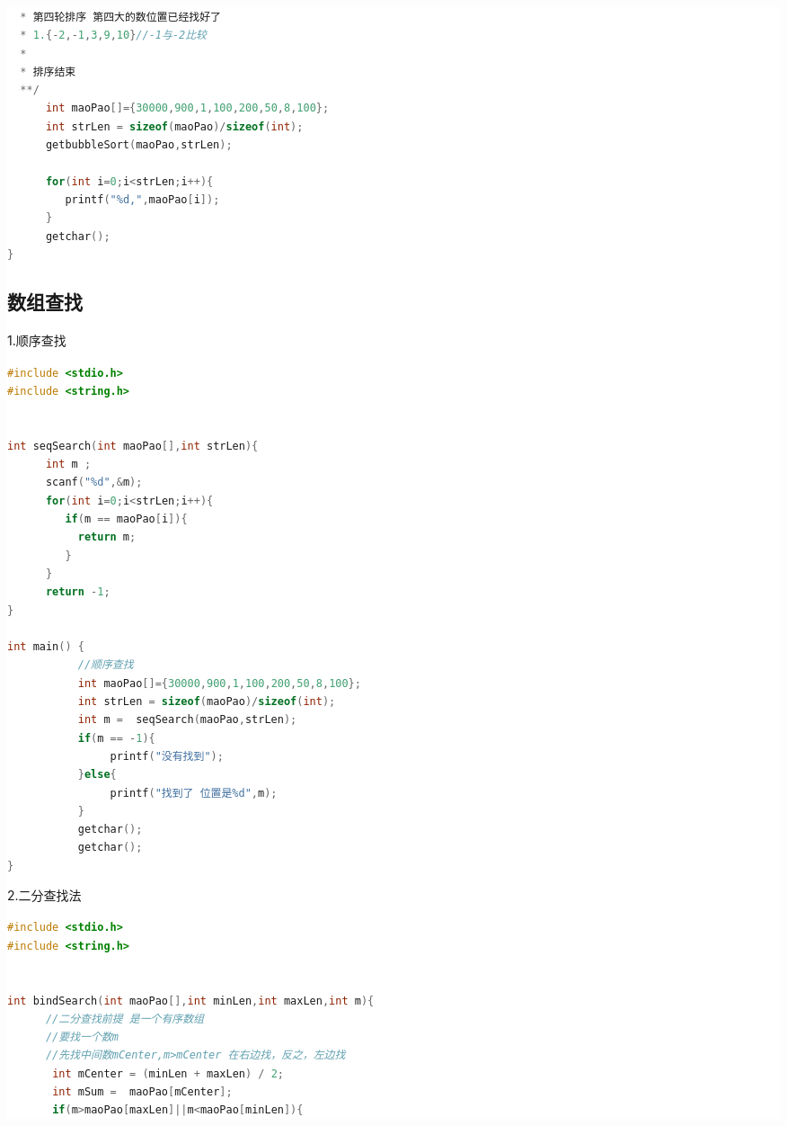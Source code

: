 ```c
  * 第四轮排序 第四大的数位置已经找好了
  * 1.{-2,-1,3,9,10}//-1与-2比较
  * 
  * 排序结束
  **/
      int maoPao[]={30000,900,1,100,200,50,8,100};
      int strLen = sizeof(maoPao)/sizeof(int);
      getbubbleSort(maoPao,strLen);

      for(int i=0;i<strLen;i++){
         printf("%d,",maoPao[i]);
      }
      getchar();
}

```  
## 数组查找 
1.顺序查找 
```c
#include <stdio.h>
#include <string.h>


int seqSearch(int maoPao[],int strLen){
      int m ;
      scanf("%d",&m);
      for(int i=0;i<strLen;i++){
         if(m == maoPao[i]){
           return m;
         }
      }
      return -1;
}

int main() {
           //顺序查找
           int maoPao[]={30000,900,1,100,200,50,8,100};
           int strLen = sizeof(maoPao)/sizeof(int);
           int m =  seqSearch(maoPao,strLen);
           if(m == -1){
                printf("没有找到");
           }else{
                printf("找到了 位置是%d",m);
           }
           getchar();
           getchar();
}

```
2.二分查找法
```c
#include <stdio.h>
#include <string.h>


int bindSearch(int maoPao[],int minLen,int maxLen,int m){
      //二分查找前提 是一个有序数组
      //要找一个数m
      //先找中间数mCenter,m>mCenter 在右边找，反之，左边找
       int mCenter = (minLen + maxLen) / 2;
       int mSum =  maoPao[mCenter];
       if(m>maoPao[maxLen]||m<maoPao[minLen]){
```